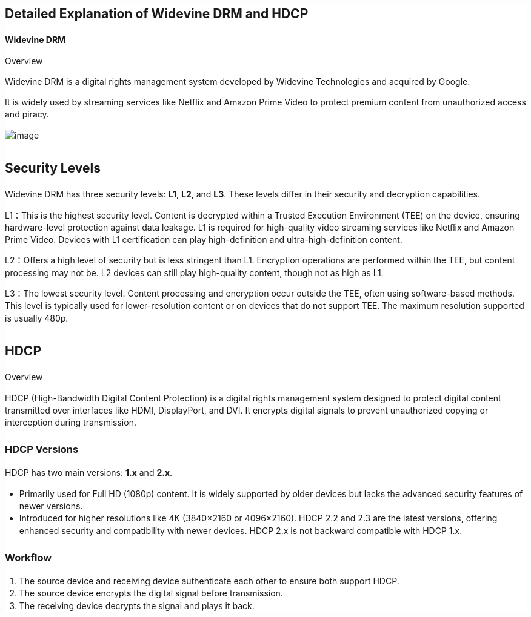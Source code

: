 ## Detailed Explanation of Widevine DRM and HDCP

**Widevine DRM**

Overview

Widevine DRM is a digital rights management system developed by Widevine Technologies and acquired by Google.

It is widely used by streaming services like Netflix and Amazon Prime Video to protect premium content from unauthorized access and piracy.

<img width="500" alt="image" src="https://github.com/user-attachments/assets/b4f94b2b-ac30-4f3a-9d53-8dceea2ed47b" />



## Security Levels

Widevine DRM has three security levels: **L1**, **L2**, and **L3**. These levels differ in their security and decryption capabilities.

L1：This is the highest security level. Content is decrypted within a Trusted Execution Environment (TEE) on the device, ensuring hardware-level protection against data leakage. L1 is required for high-quality video streaming services like Netflix and Amazon Prime Video. Devices with L1 certification can play high-definition and ultra-high-definition content.

L2：Offers a high level of security but is less stringent than L1. Encryption operations are performed within the TEE, but content processing may not be. L2 devices can still play high-quality content, though not as high as L1.

L3：The lowest security level. Content processing and encryption occur outside the TEE, often using software-based methods. This level is typically used for lower-resolution content or on devices that do not support TEE. The maximum resolution supported is usually 480p.

## HDCP

Overview

HDCP (High-Bandwidth Digital Content Protection) is a digital rights management system designed to protect digital content transmitted over interfaces like HDMI, DisplayPort, and DVI. It encrypts digital signals to prevent unauthorized copying or interception during transmission.

### HDCP Versions

HDCP has two main versions: **1.x** and **2.x**.

* Primarily used for Full HD (1080p) content. It is widely supported by older devices but lacks the advanced security features of newer versions.
* Introduced for higher resolutions like 4K (3840×2160 or 4096×2160). HDCP 2.2 and 2.3 are the latest versions, offering enhanced security and compatibility with newer devices. HDCP 2.x is not backward compatible with HDCP 1.x.

### Workflow

1.  The source device and receiving device authenticate each other to ensure both support HDCP.
2.  The source device encrypts the digital signal before transmission.
3.  The receiving device decrypts the signal and plays it back.
